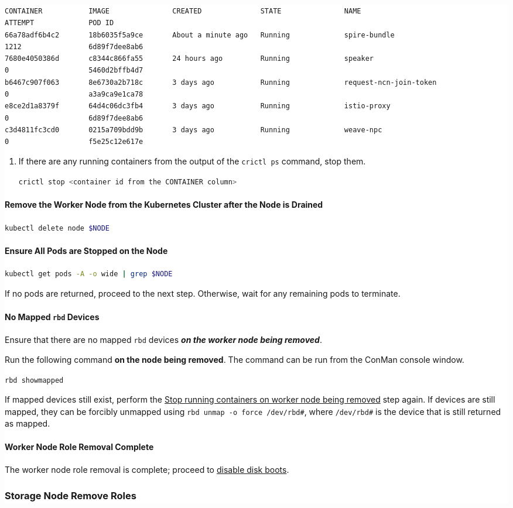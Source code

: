    ```text
   CONTAINER           IMAGE               CREATED              STATE               NAME                                                ATTEMPT             POD ID
   66a78adf6b4c2       18b6035f5a9ce       About a minute ago   Running             spire-bundle                                        1212                6d89f7dee8ab6
   7680e4050386d       c8344c866fa55       24 hours ago         Running             speaker                                             0                   5460d2bffb4d7
   b6467c907f063       8e6730a2b718c       3 days ago           Running             request-ncn-join-token                              0                   a3a9ca9e1ca78
   e8ce2d1a8379f       64d4c06dc3fb4       3 days ago           Running             istio-proxy                                         0                   6d89f7dee8ab6
   c3d4811fc3cd0       0215a709bdd9b       3 days ago           Running             weave-npc                                    0                   f5e25c12e617e
   ```

1. If there are any running containers from the output of the `crictl ps` command, stop them.

   ```bash
   crictl stop <container id from the CONTAINER column>
   ```

#### Remove the Worker Node from the Kubernetes Cluster after the Node is Drained

```bash
kubectl delete node $NODE
```

#### Ensure All Pods are Stopped on the Node

```bash
kubectl get pods -A -o wide | grep $NODE
```

If no pods are returned, proceed to the next step. Otherwise, wait for any remaining pods to terminate.

#### No Mapped `rbd` Devices

Ensure that there are no mapped `rbd` devices ***on the worker node being removed***.

Run the following command **on the node being removed**. The command can be run from the ConMan console window.

```bash
rbd showmapped
```

If mapped devices still exist, perform the [Stop running containers on worker node being removed](#stop-running-containers-on-worker-node-being-removed) step again.
If devices are still mapped, they can be forcibly unmapped using `rbd unmap -o force /dev/rbd#`, where `/dev/rbd#` is the device that is still returned as mapped.

#### Worker Node Role Removal Complete

The worker node role removal is complete; proceed to [disable disk boots](#disable-disk-boots).

### Storage Node Remove Roles
